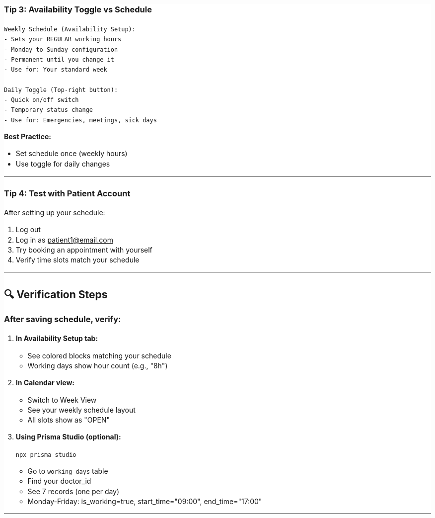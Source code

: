 
### **Tip 3: Availability Toggle vs Schedule**
```
Weekly Schedule (Availability Setup):
- Sets your REGULAR working hours
- Monday to Sunday configuration
- Permanent until you change it
- Use for: Your standard week

Daily Toggle (Top-right button):
- Quick on/off switch
- Temporary status change
- Use for: Emergencies, meetings, sick days
```

**Best Practice:**
- Set schedule once (weekly hours)
- Use toggle for daily changes

---

### **Tip 4: Test with Patient Account**
After setting up your schedule:
1. Log out
2. Log in as patient1@email.com
3. Try booking an appointment with yourself
4. Verify time slots match your schedule

---

## 🔍 **Verification Steps**

### **After saving schedule, verify:**

1. **In Availability Setup tab:**
   - See colored blocks matching your schedule
   - Working days show hour count (e.g., "8h")

2. **In Calendar view:**
   - Switch to Week View
   - See your weekly schedule layout
   - All slots show as "OPEN"

3. **Using Prisma Studio (optional):**
   ```bash
   npx prisma studio
   ```
   - Go to `working_days` table
   - Find your doctor_id
   - See 7 records (one per day)
   - Monday-Friday: is_working=true, start_time="09:00", end_time="17:00"

---

